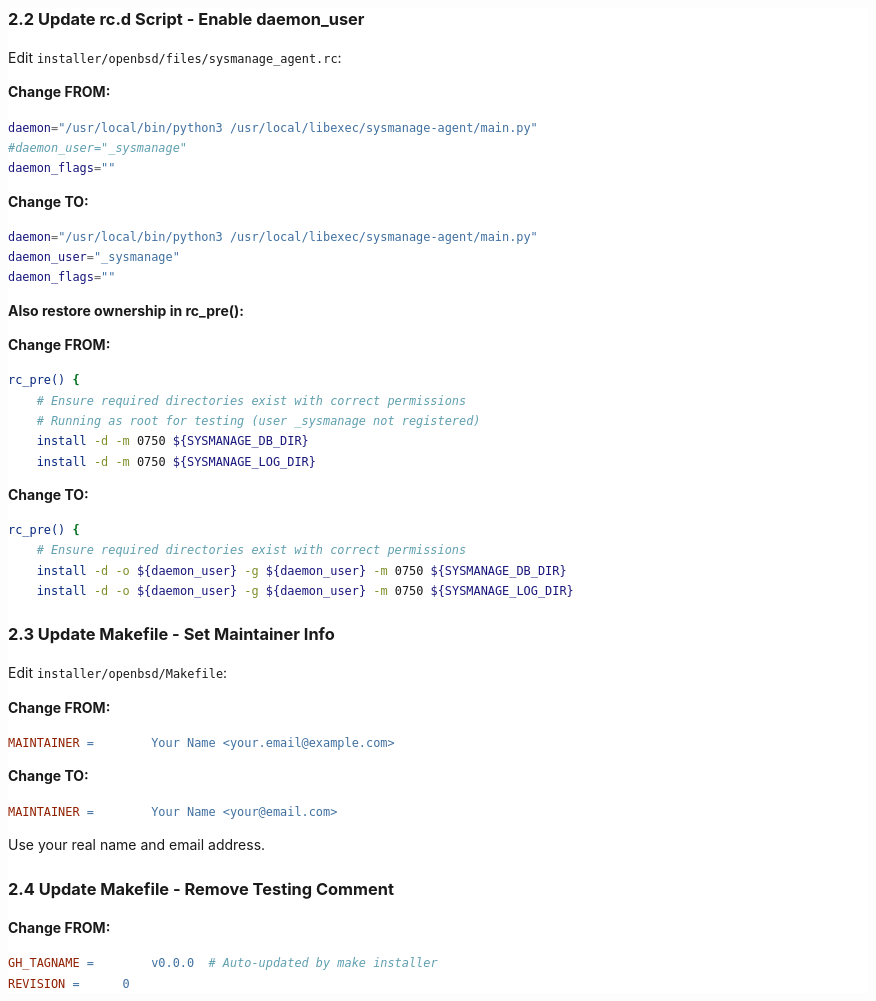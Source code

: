 ### 2.2 Update rc.d Script - Enable daemon_user

Edit `installer/openbsd/files/sysmanage_agent.rc`:

**Change FROM:**
```bash
daemon="/usr/local/bin/python3 /usr/local/libexec/sysmanage-agent/main.py"
#daemon_user="_sysmanage"
daemon_flags=""
```

**Change TO:**
```bash
daemon="/usr/local/bin/python3 /usr/local/libexec/sysmanage-agent/main.py"
daemon_user="_sysmanage"
daemon_flags=""
```

**Also restore ownership in rc_pre():**

**Change FROM:**
```bash
rc_pre() {
	# Ensure required directories exist with correct permissions
	# Running as root for testing (user _sysmanage not registered)
	install -d -m 0750 ${SYSMANAGE_DB_DIR}
	install -d -m 0750 ${SYSMANAGE_LOG_DIR}
```

**Change TO:**
```bash
rc_pre() {
	# Ensure required directories exist with correct permissions
	install -d -o ${daemon_user} -g ${daemon_user} -m 0750 ${SYSMANAGE_DB_DIR}
	install -d -o ${daemon_user} -g ${daemon_user} -m 0750 ${SYSMANAGE_LOG_DIR}
```

### 2.3 Update Makefile - Set Maintainer Info

Edit `installer/openbsd/Makefile`:

**Change FROM:**
```makefile
MAINTAINER =		Your Name <your.email@example.com>
```

**Change TO:**
```makefile
MAINTAINER =		Your Name <your@email.com>
```

Use your real name and email address.

### 2.4 Update Makefile - Remove Testing Comment

**Change FROM:**
```makefile
GH_TAGNAME =		v0.0.0  # Auto-updated by make installer
REVISION =		0
```
